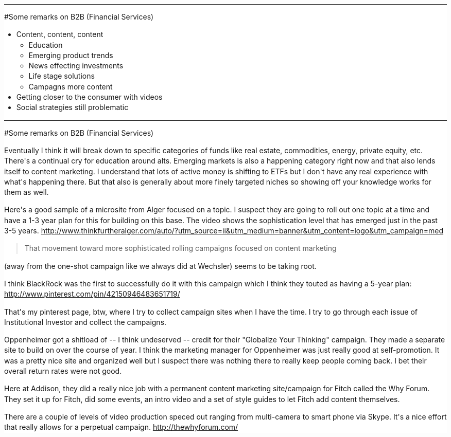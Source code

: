 
---



#Some remarks on B2B (Financial Services)

- Content, content, content
	- Education
	- Emerging product trends
	- News effecting investments
	- Life stage solutions
	- Campagns more content 	
- Getting closer to the consumer with videos
- Social strategies still problematic



---



#Some remarks on B2B (Financial Services)

Eventually I think it will break down to specific categories of funds like real estate, commodities, energy, private equity, etc. There's a continual cry for education around alts. Emerging markets is also a happening category right now and that also lends itself to content marketing. I understand that lots of active money is shifting to ETFs but I don't have any real experience with what's happening there. But that also is generally about more finely targeted niches so showing off your knowledge works for them as well.

Here's a good sample of a microsite from Alger focused on a topic. I suspect they are going to roll out one topic at a time and have a 1-3 year plan for this for building on this base. The video shows the sophistication level that has emerged just in the past 3-5 years. 
http://www.thinkfurtheralger.com/auto/?utm_source=ii&utm_medium=banner&utm_content=logo&utm_campaign=med

> That movement toward more sophisticated rolling campaigns focused on content marketing

(away from the one-shot campaign like we always did at Wechsler) seems to be taking root. 

I think BlackRock was the first to successfully do it with this campaign which I think they touted as having a 5-year plan:
http://www.pinterest.com/pin/42150946483651719/

That's my pinterest page, btw, where I try to collect campaign sites when I have the time. I try to go through each issue of Institutional Investor and collect the campaigns.

Oppenheimer got a shitload of -- I think undeserved -- credit for their "Globalize Your Thinking" campaign. They made a separate site to build on over the course of year. I think the marketing manager for Oppenheimer was just really good at self-promotion. It was a pretty nice site and organized well but I suspect there was nothing there to really keep people coming back. I bet their overall return rates were not good.

Here at Addison, they did a really nice job with a permanent content marketing site/campaign for Fitch called the Why Forum. They set it up for Fitch, did some events, an intro video and a set of style guides to let Fitch add content themselves. 

There are a couple of levels of video production speced out ranging from multi-camera to smart phone via Skype. It's a nice effort that really allows for a perpetual campaign.
http://thewhyforum.com/
